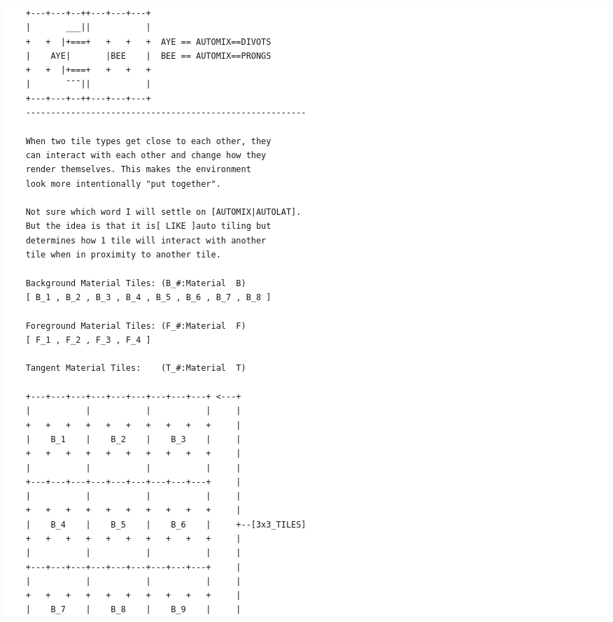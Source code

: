 
        +---+---+--++---+---+---+
        |       ___||           |
        +   +  |+===+   +   +   +  AYE == AUTOMIX==DIVOTS
        |    AYE|       |BEE    |  BEE == AUTOMIX==PRONGS
        +   +  |+===+   +   +   +
        |       ¯¯¯||           |
        +---+---+--++---+---+---+
        --------------------------------------------------------

        When two tile types get close to each other, they
        can interact with each other and change how they
        render themselves. This makes the environment
        look more intentionally "put together".
        
        Not sure which word I will settle on [AUTOMIX|AUTOLAT].
        But the idea is that it is[ LIKE ]auto tiling but
        determines how 1 tile will interact with another
        tile when in proximity to another tile.

        Background Material Tiles: (B_#:Material  B)
        [ B_1 , B_2 , B_3 , B_4 , B_5 , B_6 , B_7 , B_8 ]

        Foreground Material Tiles: (F_#:Material  F)
        [ F_1 , F_2 , F_3 , F_4 ]

        Tangent Material Tiles:    (T_#:Material  T)

        +---+---+---+---+---+---+---+---+---+ <---+
        |           |           |           |     |
        +   +   +   +   +   +   +   +   +   +     |
        |    B_1    |    B_2    |    B_3    |     |
        +   +   +   +   +   +   +   +   +   +     |
        |           |           |           |     |
        +---+---+---+---+---+---+---+---+---+     |
        |           |           |           |     |
        +   +   +   +   +   +   +   +   +   +     |
        |    B_4    |    B_5    |    B_6    |     +--[3x3_TILES]
        +   +   +   +   +   +   +   +   +   +     |
        |           |           |           |     |
        +---+---+---+---+---+---+---+---+---+     |
        |           |           |           |     |
        +   +   +   +   +   +   +   +   +   +     |
        |    B_7    |    B_8    |    B_9    |     |
